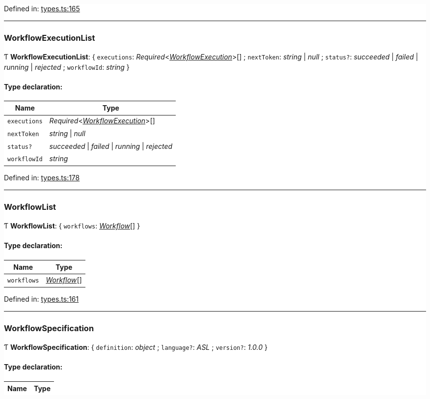 Defined in: [types.ts:165](https://github.com/LucidtechAI/las-sdk-js/blob/7bfac85/packages/las-sdk-core/src/types.ts#L165)

___

### WorkflowExecutionList

Ƭ **WorkflowExecutionList**: { `executions`: *Required*<[*WorkflowExecution*](#workflowexecution)\>[] ; `nextToken`: *string* \| *null* ; `status?`: *succeeded* \| *failed* \| *running* \| *rejected* ; `workflowId`: *string*  }

#### Type declaration:

Name | Type |
------ | ------ |
`executions` | *Required*<[*WorkflowExecution*](#workflowexecution)\>[] |
`nextToken` | *string* \| *null* |
`status?` | *succeeded* \| *failed* \| *running* \| *rejected* |
`workflowId` | *string* |

Defined in: [types.ts:178](https://github.com/LucidtechAI/las-sdk-js/blob/7bfac85/packages/las-sdk-core/src/types.ts#L178)

___

### WorkflowList

Ƭ **WorkflowList**: { `workflows`: [*Workflow*](#workflow)[]  }

#### Type declaration:

Name | Type |
------ | ------ |
`workflows` | [*Workflow*](#workflow)[] |

Defined in: [types.ts:161](https://github.com/LucidtechAI/las-sdk-js/blob/7bfac85/packages/las-sdk-core/src/types.ts#L161)

___

### WorkflowSpecification

Ƭ **WorkflowSpecification**: { `definition`: *object* ; `language?`: *ASL* ; `version?`: *1.0.0*  }

#### Type declaration:

Name | Type |
------ | ------ |
